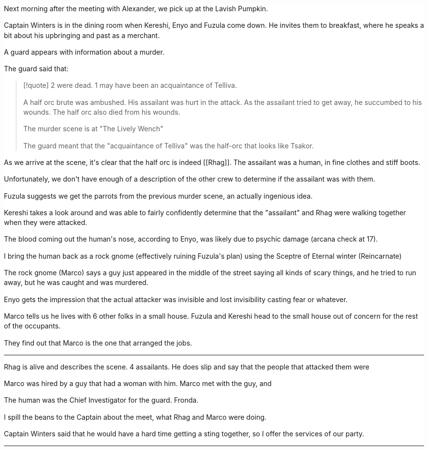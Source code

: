 Next morning after the meeting with Alexander, we pick up at the Lavish Pumpkin.

Captain Winters is in the dining room when Kereshi, Enyo and Fuzula come down. He invites them to breakfast, where he speaks a bit about his upbringing and past as a merchant.

A guard appears with information about a murder.

The guard said that:

> [!quote]
> 2 were dead. 1 may have been an acquaintance of Telliva.
>
>A half orc brute was ambushed. His assailant was hurt in the attack. As the assailant tried to get away, he succumbed to his wounds. The half orc also died from his wounds.
>
>The murder scene is at "The Lively Wench"
>
>The guard meant that the "acquaintance of Telliva" was the half-orc that looks like Tsakor.

As we arrive at the scene, it's clear that the half orc is indeed [[Rhag]]. The assailant was a human, in fine clothes and stiff boots. 

Unfortunately, we don't have enough of a description of the other crew to determine if the assailant was with them.

Fuzula suggests we get the parrots from the previous murder scene, an actually ingenious idea.

Kereshi takes a look around and was able to fairly confidently determine that the "assailant" and Rhag were walking together when they were attacked.

The blood coming out the human's nose, according to Enyo, was likely due to psychic damage (arcana check at 17).

I bring the human back as a rock gnome (effectively ruining Fuzula's plan) using the Sceptre of Eternal winter (Reincarnate)

The rock gnome (Marco) says a guy just appeared in the middle of the street saying all kinds of scary things, and he tried to run away, but he was caught and was murdered.

Enyo gets the impression that the actual attacker was invisible and lost invisibility casting fear or whatever. 

Marco tells us he lives with 6 other folks in a small house. Fuzula and Kereshi head to the small house out of concern for the rest of the occupants.

They find out that Marco is the one that arranged the jobs.

----

Rhag is alive and describes the scene. 4 assailants. He does slip and say that the people that attacked them were 

Marco was hired by a guy that had a woman with him. Marco met with the guy, and 

The human was the Chief Investigator for the guard. Fronda.

I spill the beans to the Captain about the meet, what Rhag and Marco were doing.

Captain Winters said that he would have a hard time getting a sting together, so I offer the services of our party.

---